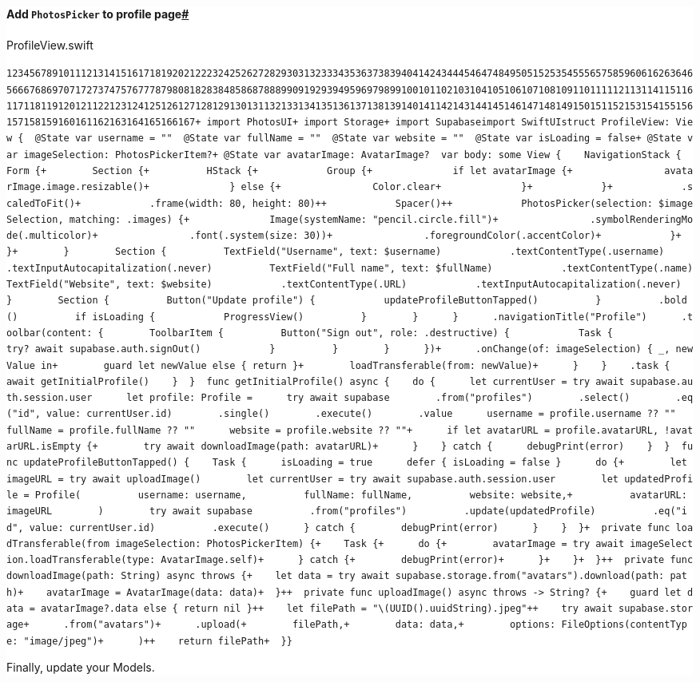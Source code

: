 #### Add `PhotosPicker` to profile page[#](#add-photospicker-to-profile-page)

ProfileView.swift

```
123456789101112131415161718192021222324252627282930313233343536373839404142434445464748495051525354555657585960616263646566676869707172737475767778798081828384858687888990919293949596979899100101102103104105106107108109110111112113114115116117118119120121122123124125126127128129130131132133134135136137138139140141142143144145146147148149150151152153154155156157158159160161162163164165166167+ import PhotosUI+ import Storage+ import Supabaseimport SwiftUIstruct ProfileView: View {  @State var username = ""  @State var fullName = ""  @State var website = ""  @State var isLoading = false+ @State var imageSelection: PhotosPickerItem?+ @State var avatarImage: AvatarImage?  var body: some View {    NavigationStack {      Form {+        Section {+          HStack {+            Group {+              if let avatarImage {+                avatarImage.image.resizable()+              } else {+                Color.clear+              }+            }+            .scaledToFit()+            .frame(width: 80, height: 80)++            Spacer()++            PhotosPicker(selection: $imageSelection, matching: .images) {+              Image(systemName: "pencil.circle.fill")+                .symbolRenderingMode(.multicolor)+                .font(.system(size: 30))+                .foregroundColor(.accentColor)+            }+          }+        }        Section {          TextField("Username", text: $username)            .textContentType(.username)            .textInputAutocapitalization(.never)          TextField("Full name", text: $fullName)            .textContentType(.name)          TextField("Website", text: $website)            .textContentType(.URL)            .textInputAutocapitalization(.never)        }        Section {          Button("Update profile") {            updateProfileButtonTapped()          }          .bold()          if isLoading {            ProgressView()          }        }      }      .navigationTitle("Profile")      .toolbar(content: {        ToolbarItem {          Button("Sign out", role: .destructive) {            Task {              try? await supabase.auth.signOut()            }          }        }      })+      .onChange(of: imageSelection) { _, newValue in+        guard let newValue else { return }+        loadTransferable(from: newValue)+      }    }    .task {      await getInitialProfile()    }  }  func getInitialProfile() async {    do {      let currentUser = try await supabase.auth.session.user      let profile: Profile =      try await supabase        .from("profiles")        .select()        .eq("id", value: currentUser.id)        .single()        .execute()        .value      username = profile.username ?? ""      fullName = profile.fullName ?? ""      website = profile.website ?? ""+      if let avatarURL = profile.avatarURL, !avatarURL.isEmpty {+        try await downloadImage(path: avatarURL)+      }    } catch {      debugPrint(error)    }  }  func updateProfileButtonTapped() {    Task {      isLoading = true      defer { isLoading = false }      do {+        let imageURL = try await uploadImage()        let currentUser = try await supabase.auth.session.user        let updatedProfile = Profile(          username: username,          fullName: fullName,          website: website,+          avatarURL: imageURL        )        try await supabase          .from("profiles")          .update(updatedProfile)          .eq("id", value: currentUser.id)          .execute()      } catch {        debugPrint(error)      }    }  }+  private func loadTransferable(from imageSelection: PhotosPickerItem) {+    Task {+      do {+        avatarImage = try await imageSelection.loadTransferable(type: AvatarImage.self)+      } catch {+        debugPrint(error)+      }+    }+  }++  private func downloadImage(path: String) async throws {+    let data = try await supabase.storage.from("avatars").download(path: path)+    avatarImage = AvatarImage(data: data)+  }++  private func uploadImage() async throws -> String? {+    guard let data = avatarImage?.data else { return nil }++    let filePath = "\(UUID().uuidString).jpeg"++    try await supabase.storage+      .from("avatars")+      .upload(+        filePath,+        data: data,+        options: FileOptions(contentType: "image/jpeg")+      )++    return filePath+  }}
```

Finally, update your Models.
